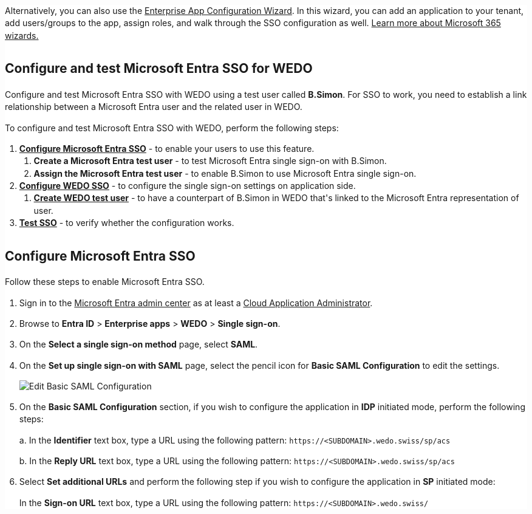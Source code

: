  Alternatively, you can also use the [Enterprise App Configuration Wizard](https://portal.office.com/AdminPortal/home?Q=Docs#/azureadappintegration). In this wizard, you can add an application to your tenant, add users/groups to the app, assign roles, and walk through the SSO configuration as well. [Learn more about Microsoft 365 wizards.](/microsoft-365/admin/misc/azure-ad-setup-guides)

<a name='configure-and-test-azure-ad-sso-for-wedo'></a>

## Configure and test Microsoft Entra SSO for WEDO

Configure and test Microsoft Entra SSO with WEDO using a test user called **B.Simon**. For SSO to work, you need to establish a link relationship between a Microsoft Entra user and the related user in WEDO.

To configure and test Microsoft Entra SSO with WEDO, perform the following steps:

1. **[Configure Microsoft Entra SSO](#configure-azure-ad-sso)** - to enable your users to use this feature.
    1. **Create a Microsoft Entra test user** - to test Microsoft Entra single sign-on with B.Simon.
    1. **Assign the Microsoft Entra test user** - to enable B.Simon to use Microsoft Entra single sign-on.
1. **[Configure WEDO SSO](#configure-wedo-sso)** - to configure the single sign-on settings on application side.
    1. **[Create WEDO test user](#create-wedo-test-user)** - to have a counterpart of B.Simon in WEDO that's linked to the Microsoft Entra representation of user.
1. **[Test SSO](#test-sso)** - to verify whether the configuration works.

<a name='configure-azure-ad-sso'></a>

## Configure Microsoft Entra SSO

Follow these steps to enable Microsoft Entra SSO.

1. Sign in to the [Microsoft Entra admin center](https://entra.microsoft.com) as at least a [Cloud Application Administrator](~/identity/role-based-access-control/permissions-reference.md#cloud-application-administrator).
1. Browse to **Entra ID** > **Enterprise apps** > **WEDO** > **Single sign-on**.
1. On the **Select a single sign-on method** page, select **SAML**.
1. On the **Set up single sign-on with SAML** page, select the pencil icon for **Basic SAML Configuration** to edit the settings.

   ![Edit Basic SAML Configuration](common/edit-urls.png)

1. On the **Basic SAML Configuration** section, if you wish to configure the application in **IDP** initiated mode, perform the following steps:

    a. In the **Identifier** text box, type a URL using the following pattern:
    `https://<SUBDOMAIN>.wedo.swiss/sp/acs`

    b. In the **Reply URL** text box, type a URL using the following pattern:
    `https://<SUBDOMAIN>.wedo.swiss/sp/acs`

1. Select **Set additional URLs** and perform the following step if you wish to configure the application in **SP** initiated mode:

    In the **Sign-on URL** text box, type a URL using the following pattern:
    `https://<SUBDOMAIN>.wedo.swiss/`
